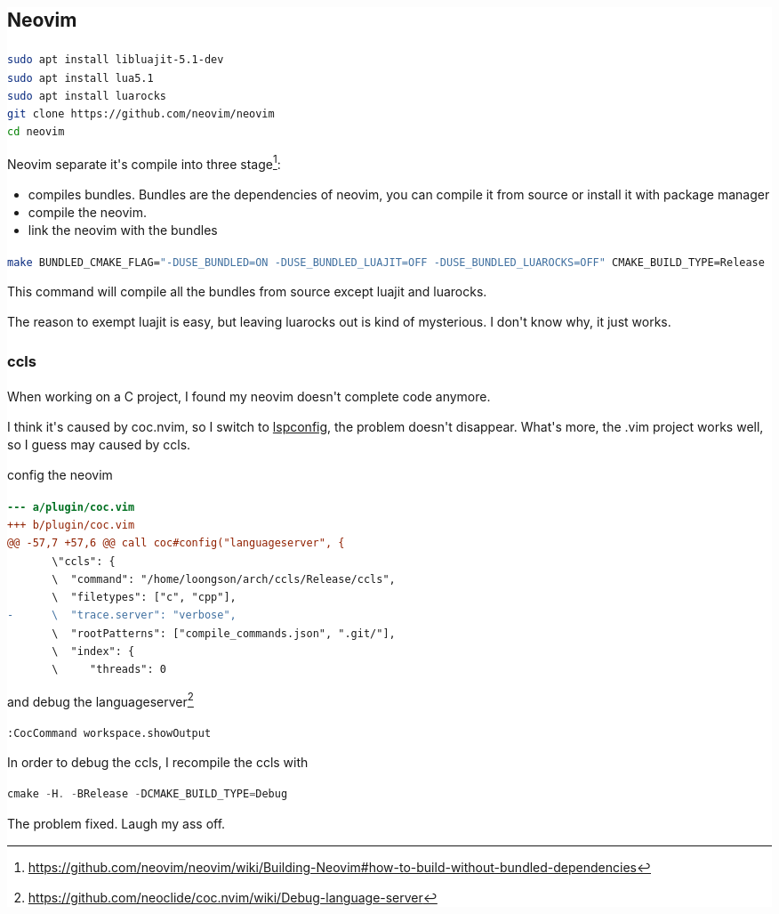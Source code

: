 ## Neovim
```sh
sudo apt install libluajit-5.1-dev
sudo apt install lua5.1
sudo apt install luarocks
git clone https://github.com/neovim/neovim
cd neovim
```

Neovim separate it's compile into three stage[^1]:
- compiles bundles. Bundles are the dependencies of neovim, you can compile it from source or install it with package manager
- compile the neovim.
- link the neovim with the bundles

```sh
make BUNDLED_CMAKE_FLAG="-DUSE_BUNDLED=ON -DUSE_BUNDLED_LUAJIT=OFF -DUSE_BUNDLED_LUAROCKS=OFF" CMAKE_BUILD_TYPE=Release
```
This command will compile all the bundles from source except luajit and luarocks.

The reason to exempt luajit is easy, but leaving luarocks out is kind of mysterious. I don't know why, it just works.

### ccls
When working on a C project, I found my neovim doesn't complete code anymore.

I think it's caused by coc.nvim, so I switch to [lspconfig](https://github.com/neovim/nvim-lspconfig),
the problem doesn't disappear. What's more, the .vim project works well, so I guess may caused by ccls.

config the neovim
```diff
--- a/plugin/coc.vim
+++ b/plugin/coc.vim
@@ -57,7 +57,6 @@ call coc#config("languageserver", {
       \"ccls": {
       \  "command": "/home/loongson/arch/ccls/Release/ccls",
       \  "filetypes": ["c", "cpp"],
-      \  "trace.server": "verbose",
       \  "rootPatterns": ["compile_commands.json", ".git/"],
       \  "index": {
       \     "threads": 0
```
and debug the languageserver[^3]
```txt
:CocCommand workspace.showOutput
```
In order to debug the ccls, I recompile the ccls with
```c
cmake -H. -BRelease -DCMAKE_BUILD_TYPE=Debug
```
The problem fixed. Laugh my ass off.

[^1]: https://github.com/neovim/neovim/wiki/Building-Neovim#how-to-build-without-bundled-dependencies
[^2]: https://martins3.github.io/gfw.html#share-proxy-cross-lan
[^3]: https://github.com/neoclide/coc.nvim/wiki/Debug-language-server